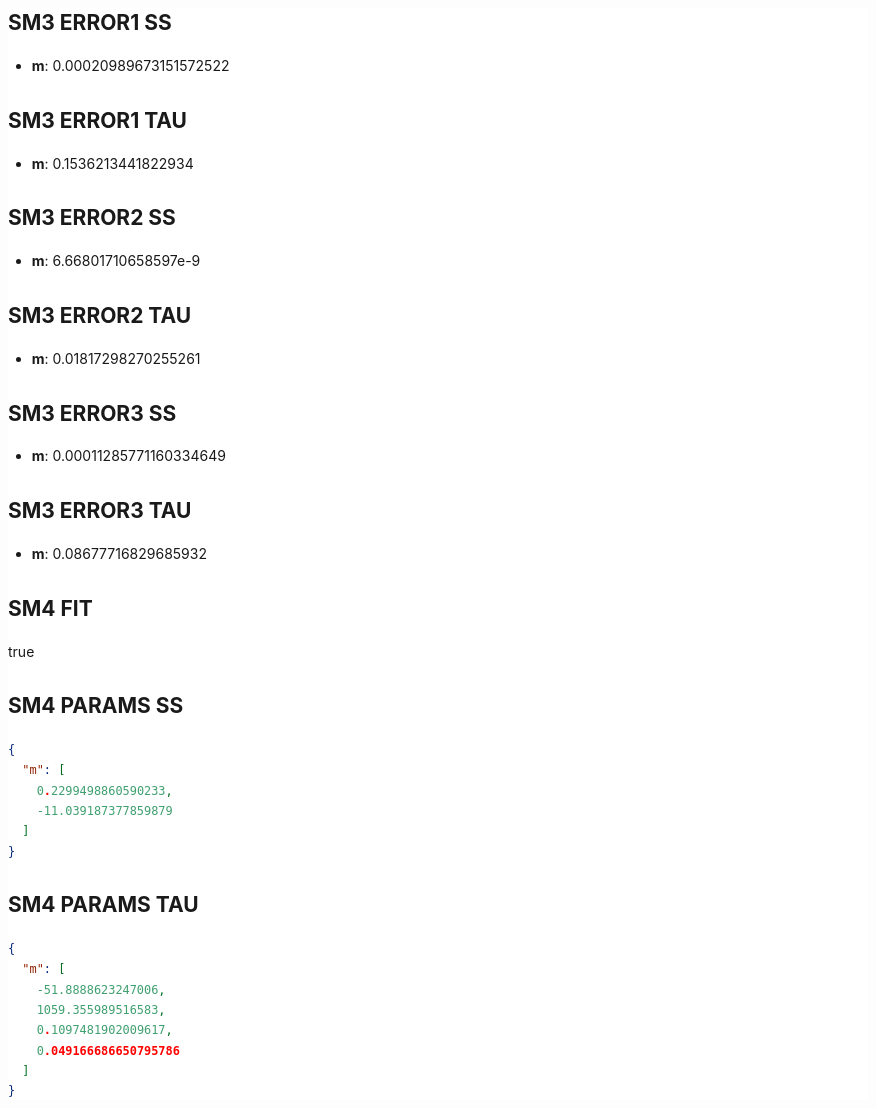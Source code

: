 ## SM3 ERROR1 SS

- **m**: 0.00020989673151572522

## SM3 ERROR1 TAU

- **m**: 0.1536213441822934

## SM3 ERROR2 SS

- **m**: 6.66801710658597e-9

## SM3 ERROR2 TAU

- **m**: 0.01817298270255261

## SM3 ERROR3 SS

- **m**: 0.00011285771160334649

## SM3 ERROR3 TAU

- **m**: 0.08677716829685932

## SM4 FIT

true

## SM4 PARAMS SS

```json
{
  "m": [
    0.2299498860590233,
    -11.039187377859879
  ]
}
```

## SM4 PARAMS TAU

```json
{
  "m": [
    -51.8888623247006,
    1059.355989516583,
    0.1097481902009617,
    0.049166686650795786
  ]
}
```
